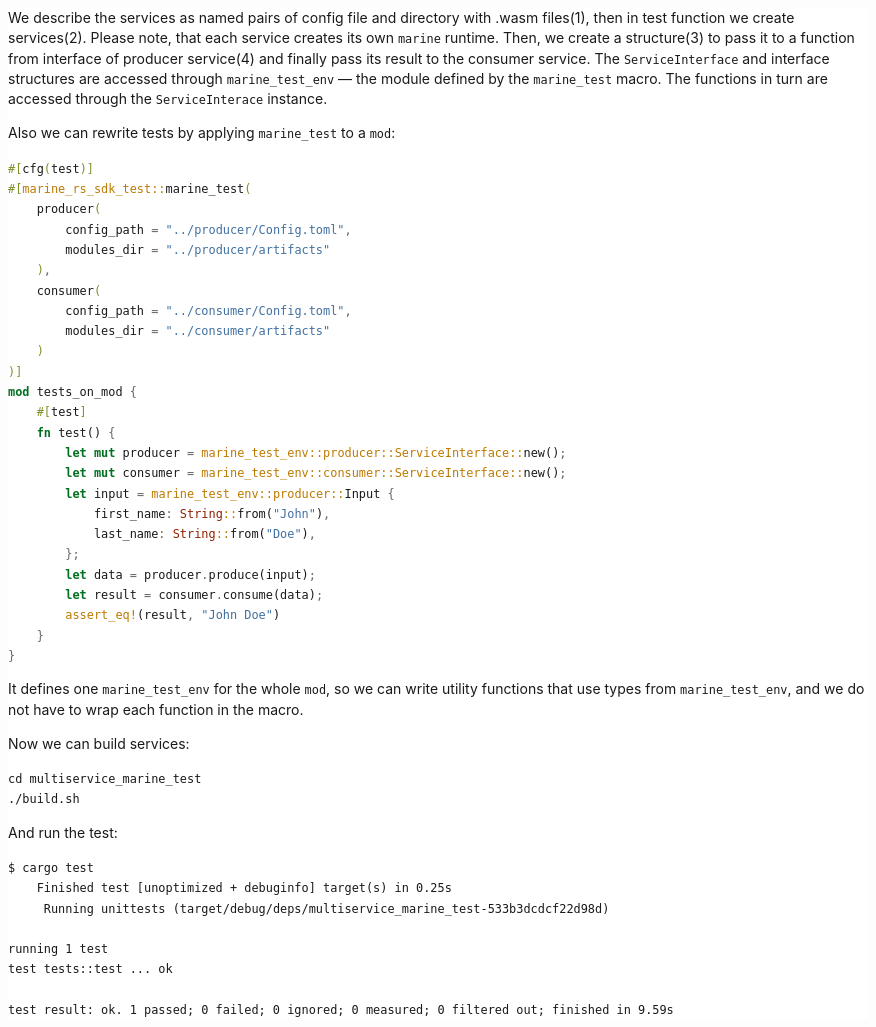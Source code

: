 We describe the services as named pairs of config file and directory with .wasm files(1), then in test function we create services(2). Please note, that each service creates its own `marine` runtime. Then, we create a structure(3) to pass it to a function from interface of producer service(4) and finally pass its result to the consumer service. The `ServiceInterface` and interface structures are accessed through `marine_test_env` — the module defined by the `marine_test` macro. The functions in turn are accessed through the `ServiceInterace` instance.

Also we can rewrite tests by applying `marine_test` to a `mod`:
```rust
#[cfg(test)]
#[marine_rs_sdk_test::marine_test(
    producer(
        config_path = "../producer/Config.toml",
        modules_dir = "../producer/artifacts"
    ),
    consumer(
        config_path = "../consumer/Config.toml",
        modules_dir = "../consumer/artifacts"
    )
)]
mod tests_on_mod {
    #[test]
    fn test() {
        let mut producer = marine_test_env::producer::ServiceInterface::new();
        let mut consumer = marine_test_env::consumer::ServiceInterface::new();
        let input = marine_test_env::producer::Input {
            first_name: String::from("John"),
            last_name: String::from("Doe"),
        };
        let data = producer.produce(input);
        let result = consumer.consume(data);
        assert_eq!(result, "John Doe")
    }
}
```
It defines one `marine_test_env` for the whole `mod`, so we can write utility functions that use types from `marine_test_env`, and we do not have to wrap each function in the macro.

Now we can build services:
```shell
cd multiservice_marine_test
./build.sh
```

And run the test:
```shell
$ cargo test
    Finished test [unoptimized + debuginfo] target(s) in 0.25s
     Running unittests (target/debug/deps/multiservice_marine_test-533b3dcdcf22d98d)

running 1 test
test tests::test ... ok

test result: ok. 1 passed; 0 failed; 0 ignored; 0 measured; 0 filtered out; finished in 9.59s

```
